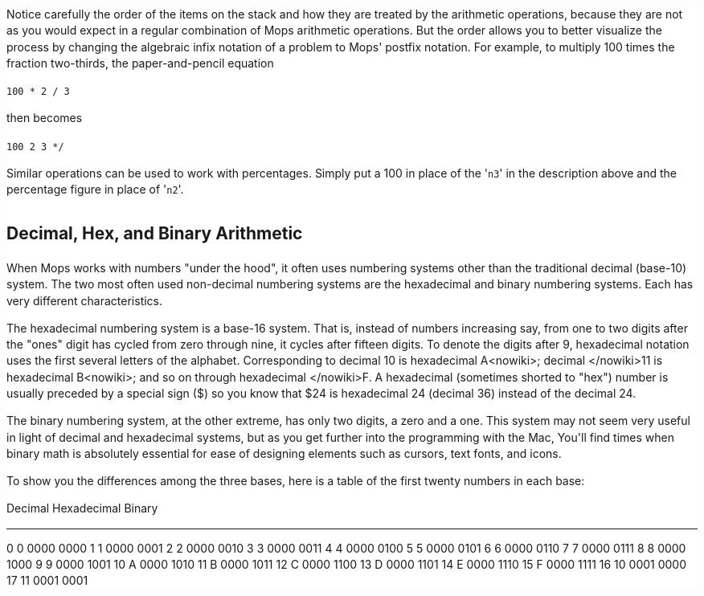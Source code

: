 Notice carefully the order of the items on the stack and how they are
treated by the arithmetic operations, because they are not as you would
expect in a regular combination of Mops arithmetic operations. But the
order allows you to better visualize the process by changing the
algebraic infix notation of a problem to Mops' postfix notation. For
example, to multiply 100 times the fraction two-thirds, the
paper-and-pencil equation

`100 * 2 / 3`

then becomes

`100 2 3 */`

Similar operations can be used to work with percentages. Simply put a
100 in place of the '`n3`' in the description
above and the percentage figure in place of
'`n2`'.

Decimal, Hex, and Binary Arithmetic
-----------------------------------

When Mops works with numbers "under the hood", it often uses numbering
systems other than the traditional decimal (base-10) system. The two
most often used non-decimal numbering systems are the hexadecimal and
binary numbering systems. Each has very different characteristics.

The hexadecimal numbering system is a base-16 system. That is, instead
of numbers increasing say, from one to two digits after the "ones"
digit has cycled from zero through nine, it cycles after fifteen digits.
To denote the digits after 9, hexadecimal notation uses the first
several letters of the alphabet. Corresponding to decimal 10 is
hexadecimal A\<nowiki\>; decimal \</nowiki\>11 is hexadecimal
B\<nowiki\>; and so on through hexadecimal \</nowiki\>F. A hexadecimal
(sometimes shorted to "hex") number is usually preceded by a special
sign (\$) so you know that \$24 is hexadecimal 24 (decimal 36) instead
of the decimal 24.

The binary numbering system, at the other extreme, has only two digits,
a zero and a one. This system may not seem very useful in light of
decimal and hexadecimal systems, but as you get further into the
programming with the Mac, You'll find times when binary math is
absolutely essential for ease of designing elements such as cursors,
text fonts, and icons.

To show you the differences among the three bases, here is a table of
the first twenty numbers in each base:

  Decimal   Hexadecimal   Binary
  --------- ------------- -----------
  0         0             0000 0000
  1         1             0000 0001
  2         2             0000 0010
  3         3             0000 0011
  4         4             0000 0100
  5         5             0000 0101
  6         6             0000 0110
  7         7             0000 0111
  8         8             0000 1000
  9         9             0000 1001
  10        A             0000 1010
  11        B             0000 1011
  12        C             0000 1100
  13        D             0000 1101
  14        E             0000 1110
  15        F             0000 1111
  16        10            0001 0000
  17        11            0001 0001